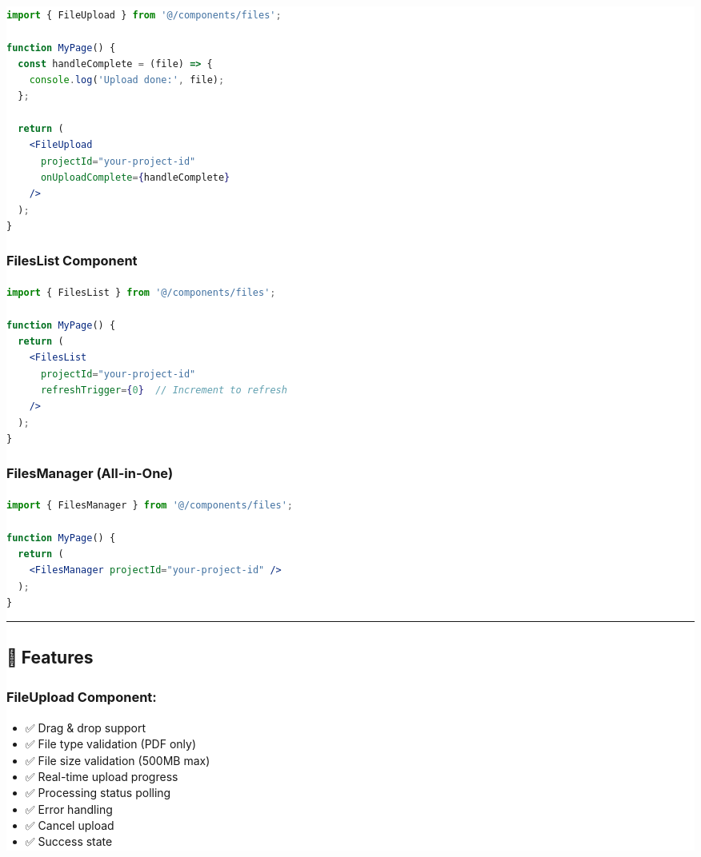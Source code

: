 ```jsx
import { FileUpload } from '@/components/files';

function MyPage() {
  const handleComplete = (file) => {
    console.log('Upload done:', file);
  };

  return (
    <FileUpload 
      projectId="your-project-id"
      onUploadComplete={handleComplete}
    />
  );
}
```

### **FilesList Component**

```jsx
import { FilesList } from '@/components/files';

function MyPage() {
  return (
    <FilesList 
      projectId="your-project-id"
      refreshTrigger={0}  // Increment to refresh
    />
  );
}
```

### **FilesManager (All-in-One)**

```jsx
import { FilesManager } from '@/components/files';

function MyPage() {
  return (
    <FilesManager projectId="your-project-id" />
  );
}
```

---

## 🎨 Features

### **FileUpload Component:**
- ✅ Drag & drop support
- ✅ File type validation (PDF only)
- ✅ File size validation (500MB max)
- ✅ Real-time upload progress
- ✅ Processing status polling
- ✅ Error handling
- ✅ Cancel upload
- ✅ Success state
